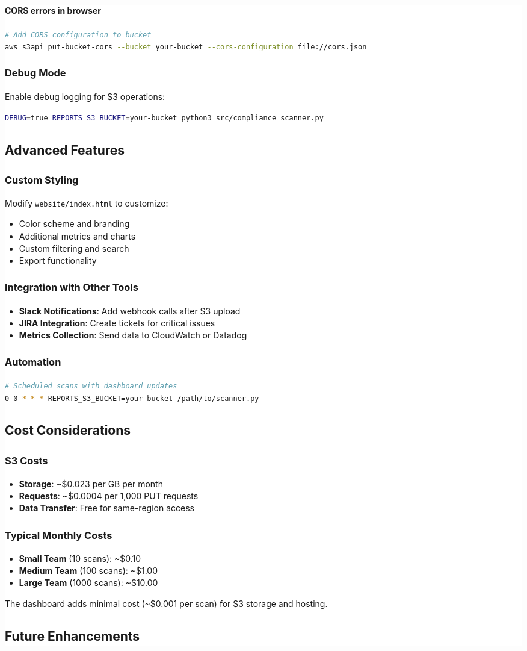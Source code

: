 #### CORS errors in browser
```bash
# Add CORS configuration to bucket
aws s3api put-bucket-cors --bucket your-bucket --cors-configuration file://cors.json
```

### Debug Mode

Enable debug logging for S3 operations:

```bash
DEBUG=true REPORTS_S3_BUCKET=your-bucket python3 src/compliance_scanner.py
```

## Advanced Features

### Custom Styling
Modify `website/index.html` to customize:
- Color scheme and branding
- Additional metrics and charts
- Custom filtering and search
- Export functionality

### Integration with Other Tools
- **Slack Notifications**: Add webhook calls after S3 upload
- **JIRA Integration**: Create tickets for critical issues
- **Metrics Collection**: Send data to CloudWatch or Datadog

### Automation
```bash
# Scheduled scans with dashboard updates
0 0 * * * REPORTS_S3_BUCKET=your-bucket /path/to/scanner.py
```

## Cost Considerations

### S3 Costs
- **Storage**: ~$0.023 per GB per month
- **Requests**: ~$0.0004 per 1,000 PUT requests
- **Data Transfer**: Free for same-region access

### Typical Monthly Costs
- **Small Team** (10 scans): ~$0.10
- **Medium Team** (100 scans): ~$1.00
- **Large Team** (1000 scans): ~$10.00

The dashboard adds minimal cost (~$0.001 per scan) for S3 storage and hosting.

## Future Enhancements
